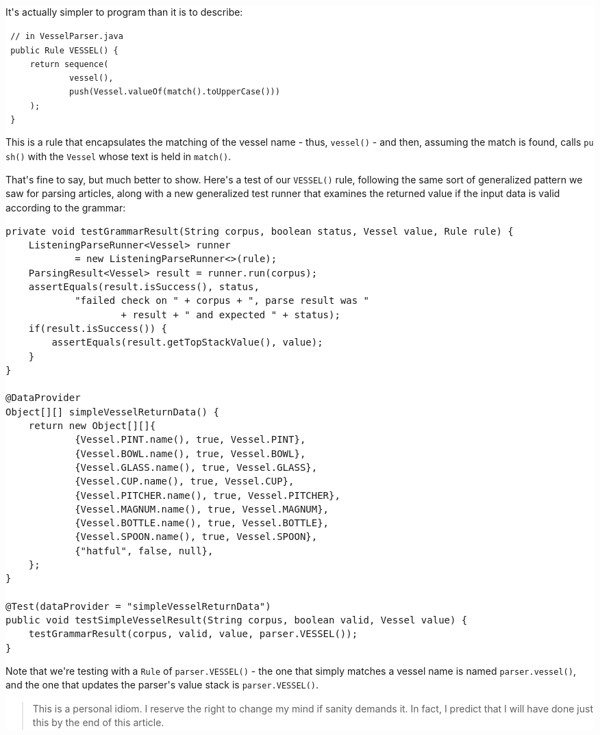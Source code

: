 It's actually simpler to program than it is to describe:
 
     // in VesselParser.java
     public Rule VESSEL() {
         return sequence(
                 vessel(), 
                 push(Vessel.valueOf(match().toUpperCase()))
         );
     }

This is a rule that encapsulates the matching of the vessel name - thus, `vessel()` - and then, assuming the match is found, calls `push()` with the `Vessel` whose text is held in `match()`.
 
That's fine to say, but much better to show. Here's a test of our `VESSEL()` rule, following the same sort of generalized pattern we saw for parsing articles, along with a new generalized test runner that examines the returned value if the input data is valid according to the grammar:

<pre>private void testGrammarResult(String corpus, boolean status, Vessel value, Rule rule) {
    ListeningParseRunner&lt;Vessel&gt; runner
            = new ListeningParseRunner&lt;&gt;(rule);
    ParsingResult&lt;Vessel&gt; result = runner.run(corpus);
    assertEquals(result.isSuccess(), status,
            "failed check on " + corpus + ", parse result was "
                    + result + " and expected " + status);
    if(result.isSuccess()) {
        assertEquals(result.getTopStackValue(), value);
    }
}

@DataProvider
Object[][] simpleVesselReturnData() {
    return new Object[][]{
            {Vessel.PINT.name(), true, Vessel.PINT},
            {Vessel.BOWL.name(), true, Vessel.BOWL},
            {Vessel.GLASS.name(), true, Vessel.GLASS},
            {Vessel.CUP.name(), true, Vessel.CUP},
            {Vessel.PITCHER.name(), true, Vessel.PITCHER},
            {Vessel.MAGNUM.name(), true, Vessel.MAGNUM},
            {Vessel.BOTTLE.name(), true, Vessel.BOTTLE},
            {Vessel.SPOON.name(), true, Vessel.SPOON},
            {"hatful", false, null},
    };
}

@Test(dataProvider = "simpleVesselReturnData")
public void testSimpleVesselResult(String corpus, boolean valid, Vessel value) {
    testGrammarResult(corpus, valid, value, parser.VESSEL());
}</pre>

Note that we're testing with a `Rule` of `parser.VESSEL()` - the one that simply matches a vessel name is named `parser.vessel()`, and the one that updates the parser's value stack is `parser.VESSEL()`. 

> This is a personal idiom. I reserve the right to change my mind if sanity demands it. In fact, I predict that I will have done just this by the end of this article.
